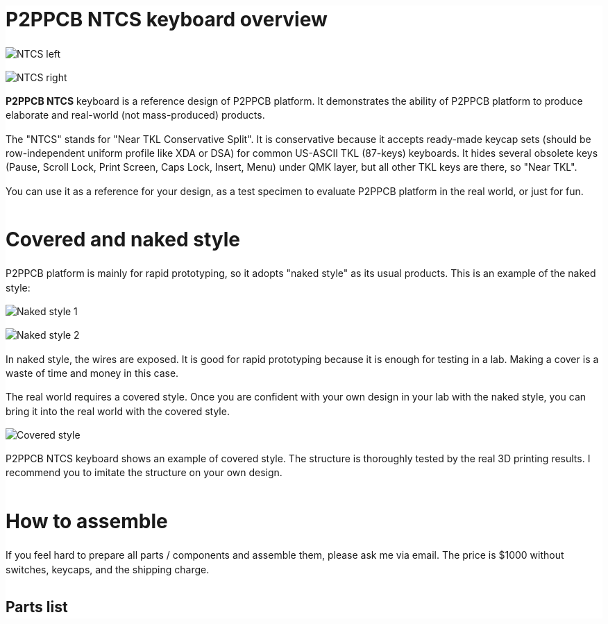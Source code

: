 # P2PPCB NTCS keyboard overview

![NTCS left](https://raw.githubusercontent.com/hajimen/p2ppcb_software_image/main/ntcs/NTCS_left.png)

![NTCS right](https://raw.githubusercontent.com/hajimen/p2ppcb_software_image/main/ntcs/NTCS_right.png)


**P2PPCB NTCS** keyboard is a reference design of P2PPCB platform. It demonstrates the ability of P2PPCB platform 
to produce elaborate and real-world (not mass-produced) products.

The "NTCS" stands for "Near TKL Conservative Split". 
It is conservative because it accepts ready-made keycap sets (should be row-independent uniform profile like XDA or DSA) 
for common US-ASCII TKL (87-keys) keyboards. It hides several obsolete keys (Pause, Scroll Lock, Print Screen, Caps Lock, Insert, Menu)
under QMK layer, but all other TKL keys are there, so "Near TKL".

You can use it as a reference for your design, as a test specimen to evaluate P2PPCB platform in the real world, 
or just for fun.

# Covered and naked style

P2PPCB platform is mainly for rapid prototyping, so it adopts "naked style" as its usual products. This is an example of the naked style:

![Naked style 1](https://user-images.githubusercontent.com/1212166/223884622-39fb7f13-f122-4abf-98a7-62fd1bab328f.jpg)

![Naked style 2](https://user-images.githubusercontent.com/1212166/223884690-81c0ba6f-90c2-4a8e-ae31-295ae04dcca4.jpg)

In naked style, the wires are exposed. It is good for rapid prototyping because it is enough for testing in a lab.
Making a cover is a waste of time and money in this case.

The real world requires a covered style. Once you are confident with your own design in your lab with the naked style, you can bring it 
into the real world with the covered style.

![Covered style](https://user-images.githubusercontent.com/1212166/223887875-9ccec73b-69ee-4c0e-9a9c-8b3fb7aff4e8.jpg)

P2PPCB NTCS keyboard shows an example of covered style. The structure is thoroughly tested by the real 3D printing results.
I recommend you to imitate the structure on your own design.

# How to assemble

If you feel hard to prepare all parts / components and assemble them, please ask me via email.
The price is $1000 without switches, keycaps, and the shipping charge.

## Parts list

